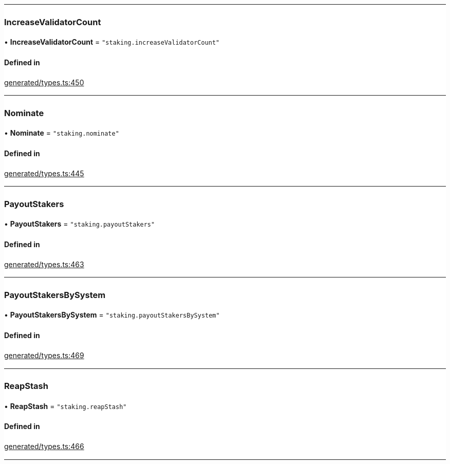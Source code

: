 ___

### IncreaseValidatorCount

• **IncreaseValidatorCount** = ``"staking.increaseValidatorCount"``

#### Defined in

[generated/types.ts:450](https://github.com/PolymeshAssociation/polymesh-sdk/blob/07a4c5b0/src/generated/types.ts#L450)

___

### Nominate

• **Nominate** = ``"staking.nominate"``

#### Defined in

[generated/types.ts:445](https://github.com/PolymeshAssociation/polymesh-sdk/blob/07a4c5b0/src/generated/types.ts#L445)

___

### PayoutStakers

• **PayoutStakers** = ``"staking.payoutStakers"``

#### Defined in

[generated/types.ts:463](https://github.com/PolymeshAssociation/polymesh-sdk/blob/07a4c5b0/src/generated/types.ts#L463)

___

### PayoutStakersBySystem

• **PayoutStakersBySystem** = ``"staking.payoutStakersBySystem"``

#### Defined in

[generated/types.ts:469](https://github.com/PolymeshAssociation/polymesh-sdk/blob/07a4c5b0/src/generated/types.ts#L469)

___

### ReapStash

• **ReapStash** = ``"staking.reapStash"``

#### Defined in

[generated/types.ts:466](https://github.com/PolymeshAssociation/polymesh-sdk/blob/07a4c5b0/src/generated/types.ts#L466)

___
